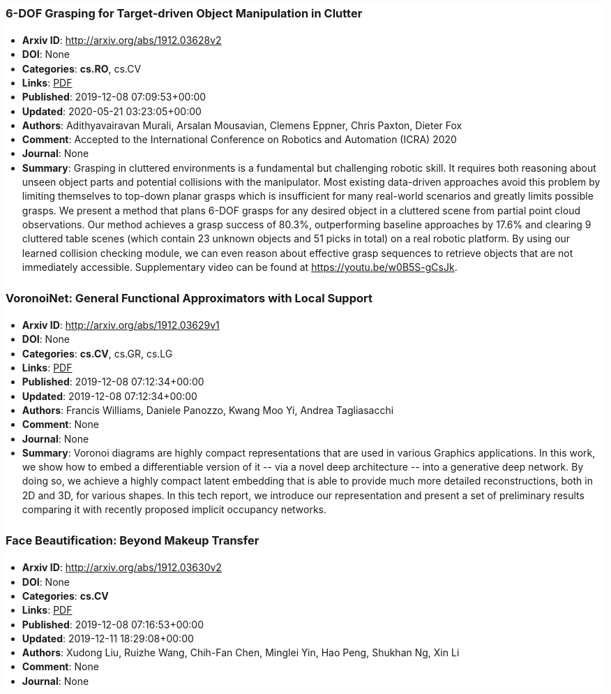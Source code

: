 

### 6-DOF Grasping for Target-driven Object Manipulation in Clutter
- **Arxiv ID**: http://arxiv.org/abs/1912.03628v2
- **DOI**: None
- **Categories**: **cs.RO**, cs.CV
- **Links**: [PDF](http://arxiv.org/pdf/1912.03628v2)
- **Published**: 2019-12-08 07:09:53+00:00
- **Updated**: 2020-05-21 03:23:05+00:00
- **Authors**: Adithyavairavan Murali, Arsalan Mousavian, Clemens Eppner, Chris Paxton, Dieter Fox
- **Comment**: Accepted to the International Conference on Robotics and Automation
  (ICRA) 2020
- **Journal**: None
- **Summary**: Grasping in cluttered environments is a fundamental but challenging robotic skill. It requires both reasoning about unseen object parts and potential collisions with the manipulator. Most existing data-driven approaches avoid this problem by limiting themselves to top-down planar grasps which is insufficient for many real-world scenarios and greatly limits possible grasps. We present a method that plans 6-DOF grasps for any desired object in a cluttered scene from partial point cloud observations. Our method achieves a grasp success of 80.3%, outperforming baseline approaches by 17.6% and clearing 9 cluttered table scenes (which contain 23 unknown objects and 51 picks in total) on a real robotic platform. By using our learned collision checking module, we can even reason about effective grasp sequences to retrieve objects that are not immediately accessible. Supplementary video can be found at https://youtu.be/w0B5S-gCsJk.



### VoronoiNet: General Functional Approximators with Local Support
- **Arxiv ID**: http://arxiv.org/abs/1912.03629v1
- **DOI**: None
- **Categories**: **cs.CV**, cs.GR, cs.LG
- **Links**: [PDF](http://arxiv.org/pdf/1912.03629v1)
- **Published**: 2019-12-08 07:12:34+00:00
- **Updated**: 2019-12-08 07:12:34+00:00
- **Authors**: Francis Williams, Daniele Panozzo, Kwang Moo Yi, Andrea Tagliasacchi
- **Comment**: None
- **Journal**: None
- **Summary**: Voronoi diagrams are highly compact representations that are used in various Graphics applications. In this work, we show how to embed a differentiable version of it -- via a novel deep architecture -- into a generative deep network. By doing so, we achieve a highly compact latent embedding that is able to provide much more detailed reconstructions, both in 2D and 3D, for various shapes. In this tech report, we introduce our representation and present a set of preliminary results comparing it with recently proposed implicit occupancy networks.



### Face Beautification: Beyond Makeup Transfer
- **Arxiv ID**: http://arxiv.org/abs/1912.03630v2
- **DOI**: None
- **Categories**: **cs.CV**
- **Links**: [PDF](http://arxiv.org/pdf/1912.03630v2)
- **Published**: 2019-12-08 07:16:53+00:00
- **Updated**: 2019-12-11 18:29:08+00:00
- **Authors**: Xudong Liu, Ruizhe Wang, Chih-Fan Chen, Minglei Yin, Hao Peng, Shukhan Ng, Xin Li
- **Comment**: None
- **Journal**: None